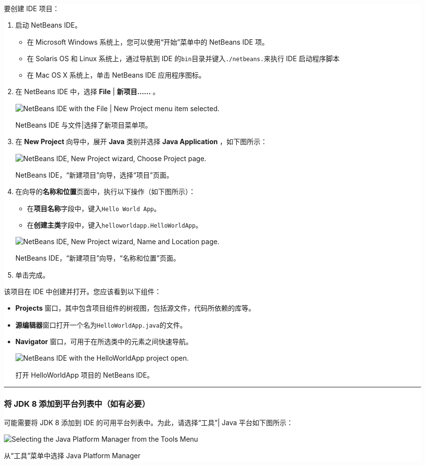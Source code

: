 要创建 IDE 项目：

1.  启动 NetBeans IDE。

    *   在 Microsoft Windows 系统上，您可以使用“开始”菜单中的 NetBeans IDE 项。

    *   在 Solaris OS 和 Linux 系统上，通过导航到 IDE 的`bin`目录并键入`./netbeans.`来执行 IDE 启动程序脚本

    *   在 Mac OS X 系统上，单击 NetBeans IDE 应用程序图标。

2.  在 NetBeans IDE 中，选择 **File** | **新项目......** 。

    ![NetBeans IDE with the File | New Project menu item selected.](img/c0ffd8dfc86bf76e1433e02d68b3680e.jpg)

    NetBeans IDE 与文件|选择了新项目菜单项。

    

3.  在 **New Project** 向导中，展开 **Java** 类别并选择 **Java Application** ，如下图所示：

    ![NetBeans IDE, New Project wizard, Choose Project page.](img/95d2be1e89e211123a3933e9ef199fd6.jpg)

    NetBeans IDE，“新建项目”向导，选择“项目”页面。

    

4.  在向导的**名称和位置**页面中，执行以下操作（如下图所示）：

    *   在**项目名称**字段中，键入`Hello World App`。

    *   在**创建主类**字段中，键入`helloworldapp.HelloWorldApp`。

    ![NetBeans IDE, New Project wizard, Name and Location page.](img/b41788b06035ecdca48bdaed9f17a5b0.jpg)

    NetBeans IDE，“新建项目”向导，“名称和位置”页面。

    

5.  单击完成。

该项目在 IDE 中创建并打开。您应该看到以下组件：

*   **Projects** 窗口，其中包含项目组件的树视图，包括源文件，代码所依赖的库等。

*   **源编辑器**窗口打开一个名为`HelloWorldApp.java`的文件。

*   **Navigator** 窗口，可用于在所选类中的元素之间快速导航。

    ![NetBeans IDE with the HelloWorldApp project open.](img/0419089914f4000cc8ca39f02dd1987f.jpg)

    打开 HelloWorldApp 项目的 NetBeans IDE。

    

* * *

### 将 JDK 8 添加到平台列表中（如有必要）

可能需要将 JDK 8 添加到 IDE 的可用平台列表中。为此，请选择“工具”| Java 平台如下图所示：

![Selecting the Java Platform Manager from the Tools Menu](img/09b0ef3cbe884296791e384a67401a68.jpg)

从“工具”菜单中选择 Java Platform Manager
